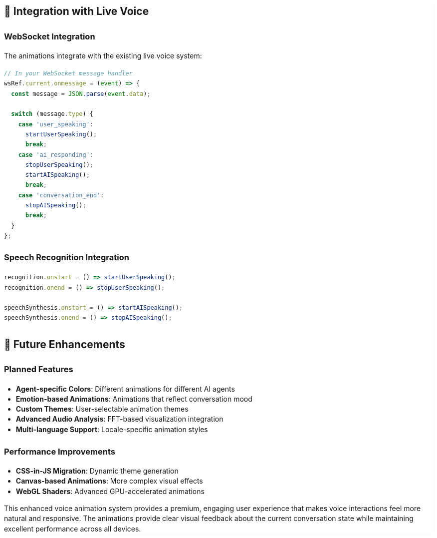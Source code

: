 ## 🎪 Integration with Live Voice

### WebSocket Integration
The animations integrate with the existing live voice system:

```javascript
// In your WebSocket message handler
wsRef.current.onmessage = (event) => {
  const message = JSON.parse(event.data);
  
  switch (message.type) {
    case 'user_speaking':
      startUserSpeaking();
      break;
    case 'ai_responding':
      stopUserSpeaking();
      startAISpeaking();
      break;
    case 'conversation_end':
      stopAISpeaking();
      break;
  }
};
```

### Speech Recognition Integration
```javascript
recognition.onstart = () => startUserSpeaking();
recognition.onend = () => stopUserSpeaking();

speechSynthesis.onstart = () => startAISpeaking();
speechSynthesis.onend = () => stopAISpeaking();
```

## 🚀 Future Enhancements

### Planned Features
- **Agent-specific Colors**: Different animations for different AI agents
- **Emotion-based Animations**: Animations that reflect conversation mood
- **Custom Themes**: User-selectable animation themes
- **Advanced Audio Analysis**: FFT-based visualization integration
- **Multi-language Support**: Locale-specific animation styles

### Performance Improvements
- **CSS-in-JS Migration**: Dynamic theme generation
- **Canvas-based Animations**: More complex visual effects
- **WebGL Shaders**: Advanced GPU-accelerated animations

This enhanced voice animation system provides a premium, engaging user experience that makes voice interactions feel more natural and responsive. The animations provide clear visual feedback about the current conversation state while maintaining excellent performance across all devices.
